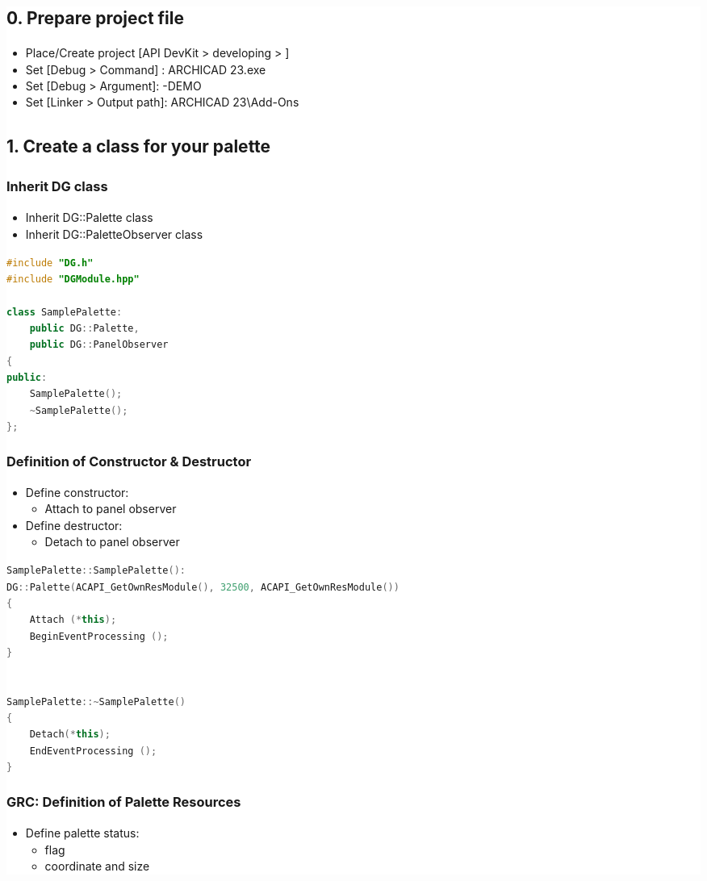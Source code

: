 ## 0. Prepare project file
- Place/Create project [API DevKit > developing > ]
- Set [Debug > Command] : ARCHICAD 23.exe 
- Set [Debug > Argument]: -DEMO
- Set [Linker > Output path]: ARCHICAD 23\Add-Ons



## 1. Create a class for your palette 

### Inherit DG class
- Inherit DG::Palette class
- Inherit DG::PaletteObserver class
``` c++
#include "DG.h"
#include "DGModule.hpp"

class SamplePalette:
	public DG::Palette,
	public DG::PanelObserver
{
public:
	SamplePalette();
	~SamplePalette();
};

```

### Definition of Constructor & Destructor
- Define constructor: 
	- Attach to panel observer
- Define destructor: 
	- Detach to panel observer

``` c++
SamplePalette::SamplePalette():
DG::Palette(ACAPI_GetOwnResModule(), 32500, ACAPI_GetOwnResModule())
{
	Attach (*this);
	BeginEventProcessing ();
}


SamplePalette::~SamplePalette()
{
	Detach(*this);
	EndEventProcessing ();	
}
```


### GRC: Definition of Palette Resources
- Define palette status:
	- flag
	- coordinate and size
